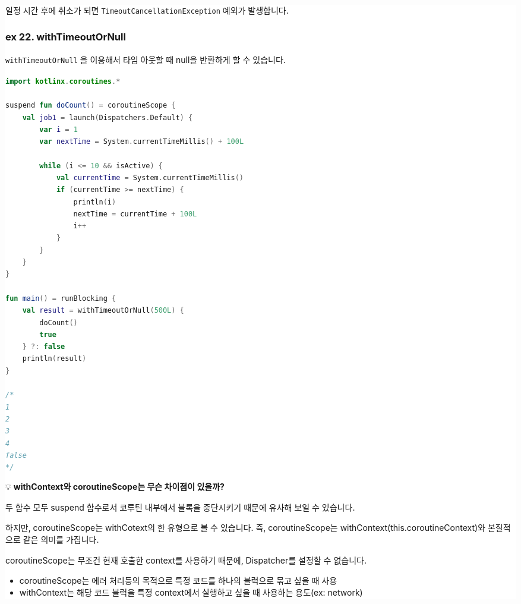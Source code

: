 일정 시간 후에 취소가 되면 `TimeoutCancellationException` 예외가 발생합니다.

### ex 22. withTimeoutOrNull

`withTimeoutOrNull` 을 이용해서 타임 아웃할 때 null을 반환하게 할 수 있습니다.

```kotlin
import kotlinx.coroutines.*

suspend fun doCount() = coroutineScope {
    val job1 = launch(Dispatchers.Default) {
        var i = 1
        var nextTime = System.currentTimeMillis() + 100L

        while (i <= 10 && isActive) {
            val currentTime = System.currentTimeMillis()
            if (currentTime >= nextTime) {
                println(i)
                nextTime = currentTime + 100L
                i++
            }
        }
    }
}

fun main() = runBlocking {
    val result = withTimeoutOrNull(500L) {
        doCount()
        true
    } ?: false
    println(result)
}

/*
1
2
3
4
false
*/
```



💡 **withContext와 coroutineScope는 무슨 차이점이 있을까?**

두 함수 모두 suspend 함수로서 코루틴 내부에서 블록을 중단시키기 때문에 유사해 보일 수 있습니다.

하지만, coroutineScope는 withCotext의 한 유형으로 볼 수 있습니다. 즉, coroutineScope는 withContext(this.coroutineContext)와 본질적으로 같은 의미를 가집니다.

coroutineScope는 무조건 현재 호출한 context를 사용하기 때문에, Dispatcher를 설정할 수 없습니다.

* coroutineScope는 에러 처리등의 목적으로 특정 코드를 하나의 블럭으로 묶고 싶을 때 사용
* withContext는 해당 코드 블럭을 특정 context에서 실행하고 싶을 때 사용하는 용도(ex: network)
